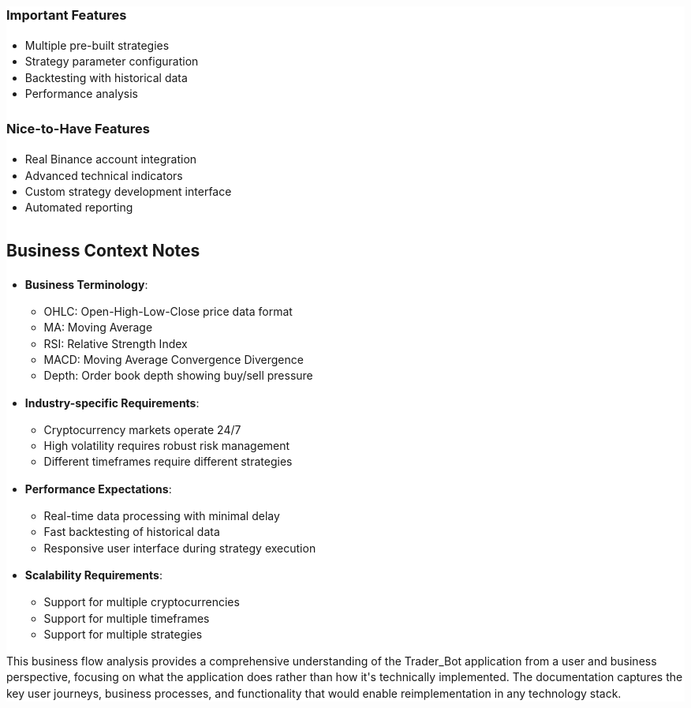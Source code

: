 ### Important Features
- Multiple pre-built strategies
- Strategy parameter configuration
- Backtesting with historical data
- Performance analysis

### Nice-to-Have Features
- Real Binance account integration
- Advanced technical indicators
- Custom strategy development interface
- Automated reporting

## Business Context Notes

- **Business Terminology**:
  - OHLC: Open-High-Low-Close price data format
  - MA: Moving Average
  - RSI: Relative Strength Index
  - MACD: Moving Average Convergence Divergence
  - Depth: Order book depth showing buy/sell pressure
  
- **Industry-specific Requirements**:
  - Cryptocurrency markets operate 24/7
  - High volatility requires robust risk management
  - Different timeframes require different strategies
  
- **Performance Expectations**:
  - Real-time data processing with minimal delay
  - Fast backtesting of historical data
  - Responsive user interface during strategy execution
  
- **Scalability Requirements**:
  - Support for multiple cryptocurrencies
  - Support for multiple timeframes
  - Support for multiple strategies

This business flow analysis provides a comprehensive understanding of the Trader_Bot application from a user and business perspective, focusing on what the application does rather than how it's technically implemented. The documentation captures the key user journeys, business processes, and functionality that would enable reimplementation in any technology stack.